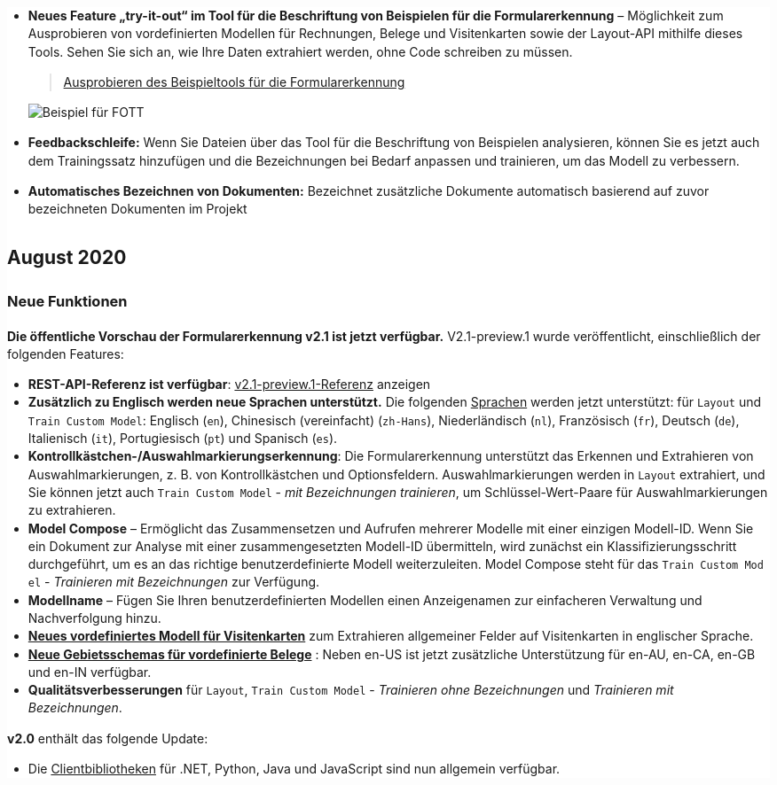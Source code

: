 - **Neues Feature „try-it-out“ im Tool für die Beschriftung von Beispielen für die Formularerkennung** – Möglichkeit zum Ausprobieren von vordefinierten Modellen für Rechnungen, Belege und Visitenkarten sowie der Layout-API mithilfe dieses Tools. Sehen Sie sich an, wie Ihre Daten extrahiert werden, ohne Code schreiben zu müssen.

  > [Ausprobieren des Beispieltools für die Formularerkennung](https://fott-preview.azurewebsites.net/)

  ![Beispiel für FOTT](./media/ui-preview.jpg)

- **Feedbackschleife:** Wenn Sie Dateien über das Tool für die Beschriftung von Beispielen analysieren, können Sie es jetzt auch dem Trainingssatz hinzufügen und die Bezeichnungen bei Bedarf anpassen und trainieren, um das Modell zu verbessern.
- **Automatisches Bezeichnen von Dokumenten:** Bezeichnet zusätzliche Dokumente automatisch basierend auf zuvor bezeichneten Dokumenten im Projekt

## <a name="august-2020"></a>August 2020

### <a name="new-features"></a>Neue Funktionen

**Die öffentliche Vorschau der Formularerkennung v2.1 ist jetzt verfügbar.** V2.1-preview.1 wurde veröffentlicht, einschließlich der folgenden Features:


- **REST-API-Referenz ist verfügbar**: [v2.1-preview.1-Referenz](https://westcentralus.dev.cognitive.microsoft.com/docs/services/form-recognizer-api-v2-1-preview-1/operations/AnalyzeBusinessCardAsync) anzeigen
- **Zusätzlich zu Englisch werden neue Sprachen unterstützt.** Die folgenden [Sprachen](language-support.md) werden jetzt unterstützt: für `Layout` und `Train Custom Model`: Englisch (`en`), Chinesisch (vereinfacht) (`zh-Hans`), Niederländisch (`nl`), Französisch (`fr`), Deutsch (`de`), Italienisch (`it`), Portugiesisch (`pt`) und Spanisch (`es`).
- **Kontrollkästchen-/Auswahlmarkierungserkennung**: Die Formularerkennung unterstützt das Erkennen und Extrahieren von Auswahlmarkierungen, z. B. von Kontrollkästchen und Optionsfeldern. Auswahlmarkierungen werden in `Layout` extrahiert, und Sie können jetzt auch `Train Custom Model` - _mit Bezeichnungen trainieren_, um Schlüssel-Wert-Paare für Auswahlmarkierungen zu extrahieren.
- **Model Compose** – Ermöglicht das Zusammensetzen und Aufrufen mehrerer Modelle mit einer einzigen Modell-ID. Wenn Sie ein Dokument zur Analyse mit einer zusammengesetzten Modell-ID übermitteln, wird zunächst ein Klassifizierungsschritt durchgeführt, um es an das richtige benutzerdefinierte Modell weiterzuleiten. Model Compose steht für das `Train Custom Model` - _Trainieren mit Bezeichnungen_ zur Verfügung.
- **Modellname** – Fügen Sie Ihren benutzerdefinierten Modellen einen Anzeigenamen zur einfacheren Verwaltung und Nachverfolgung hinzu.
- **[Neues vordefiniertes Modell für Visitenkarten](concept-business-cards.md)** zum Extrahieren allgemeiner Felder auf Visitenkarten in englischer Sprache.
- **[Neue Gebietsschemas für vordefinierte Belege](concept-receipts.md)** : Neben en-US ist jetzt zusätzliche Unterstützung für en-AU, en-CA, en-GB und en-IN verfügbar.
- **Qualitätsverbesserungen** für `Layout`, `Train Custom Model` - _Trainieren ohne Bezeichnungen_ und _Trainieren mit Bezeichnungen_.

**v2.0** enthält das folgende Update:

- Die [Clientbibliotheken](quickstarts/client-library.md) für .NET, Python, Java und JavaScript sind nun allgemein verfügbar.
